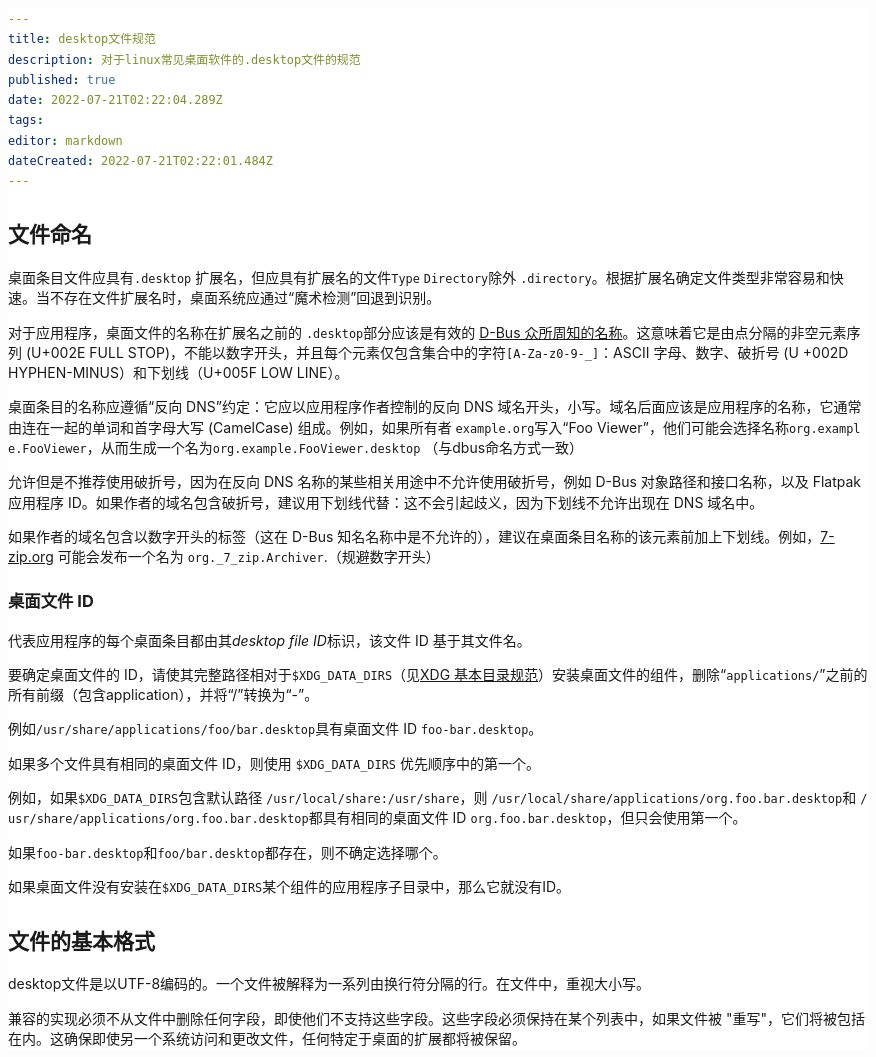 ```yaml
---
title: desktop文件规范
description: 对于linux常见桌面软件的.desktop文件的规范
published: true
date: 2022-07-21T02:22:04.289Z
tags: 
editor: markdown
dateCreated: 2022-07-21T02:22:01.484Z
---
```


## 文件命名

桌面条目文件应具有`.desktop` 扩展名，但应具有扩展名的文件`Type` `Directory`除外 `.directory`。根据扩展名确定文件类型非常容易和快速。当不存在文件扩展名时，桌面系统应通过“魔术检测”回退到识别。

对于应用程序，桌面文件的名称在扩展名之前的 `.desktop`部分应该是有效的 [D-Bus 众所周知的名称](https://dbus.freedesktop.org/doc/dbus-specification.html#message-protocol-names)。这意味着它是由点分隔的非空元素序列 (U+002E FULL STOP)，不能以数字开头，并且每个元素仅包含集合中的字符`[A-Za-z0-9-_]`：ASCII 字母、数字、破折号 (U +002D HYPHEN-MINUS）和下划线（U+005F LOW LINE）。

桌面条目的名称应遵循“反向 DNS”约定：它应以应用程序作者控制的反向 DNS 域名开头，小写。域名后面应该是应用程序的名称，它通常由连在一起的单词和首字母大写 (CamelCase) 组成。例如，如果所有者 `example.org`写入“Foo Viewer”，他们可能会选择名称`org.example.FooViewer`，从而生成一个名为`org.example.FooViewer.desktop` （与dbus命名方式一致）

允许但是不推荐使用破折号，因为在反向 DNS 名称的某些相关用途中不允许使用破折号，例如 D-Bus 对象路径和接口名称，以及 Flatpak 应用程序 ID。如果作者的域名包含破折号，建议用下划线代替：这不会引起歧义，因为下划线不允许出现在 DNS 域名中。

如果作者的域名包含以数字开头的标签（这在 D-Bus 知名名称中是不允许的），建议在桌面条目名称的该元素前加上下划线。例如，[7-zip.org](http://7-zip.org) 可能会发布一个名为 `org._7_zip.Archiver`.（规避数字开头）

### 桌面文件 ID

代表应用程序的每个桌面条目都由其*desktop file ID*标识，该文件 ID 基于其文件名。

要确定桌面文件的 ID，请使其完整路径相对于`$XDG_DATA_DIRS`（见[XDG 基本目录规范](/zh/基础知识/freedesktop翻译/XDG基本目录规范)）安装桌面文件的组件，删除“`applications/`”之前的所有前缀（包含application），并将“/”转换为“-”。

例如`/usr/share/applications/foo/bar.desktop`具有桌面文件 ID `foo-bar.desktop`。

如果多个文件具有相同的桌面文件 ID，则使用 `$XDG_DATA_DIRS` 优先顺序中的第一个。

例如，如果`$XDG_DATA_DIRS`包含默认路径 `/usr/local/share:/usr/share`，则 `/usr/local/share/applications/org.foo.bar.desktop`和 `/usr/share/applications/org.foo.bar.desktop`都具有相同的桌面文件 ID `org.foo.bar.desktop`，但只会使用第一个。

如果`foo-bar.desktop`和`foo/bar.desktop`都存在，则不确定选择哪个。

如果桌面文件没有安装在`$XDG_DATA_DIRS`某个组件的应用程序子目录中，那么它就没有ID。

## 文件的基本格式


desktop文件是以UTF-8编码的。一个文件被解释为一系列由换行符分隔的行。在文件中，重视大小写。

兼容的实现必须不从文件中删除任何字段，即使他们不支持这些字段。这些字段必须保持在某个列表中，如果文件被 "重写"，它们将被包括在内。这确保即使另一个系统访问和更改文件，任何特定于桌面的扩展都将被保留。
